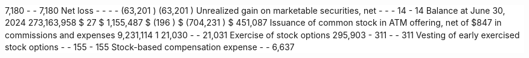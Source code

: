 <td>7,180</td>
<td>-</td>
<td>-</td>
<td>7,180</td>
</tr>
<tr>
<td>Net loss</td>
<td>-</td>
<td>-</td>
<td>-</td>
<td>-</td>
<td>(63,201 )</td>
<td>(63,201 )</td>
</tr>
<tr>
<td>Unrealized gain on marketable securities, net</td>
<td>-</td>
<td>-</td>
<td>-</td>
<td>14</td>
<td>-</td>
<td>14</td>
</tr>
<tr>
<td>Balance at June 30, 2024</td>
<td>273,163,958</td>
<td>$ 27</td>
<td>$ 1,155,487</td>
<td>$ (196 )</td>
<td>$ (704,231 )</td>
<td>$ 451,087</td>
</tr>
<tr>
<td>Issuance of common stock in ATM offering, net of  $847 in commissions and expenses</td>
<td>9,231,114</td>
<td>1</td>
<td>21,030</td>
<td>-</td>
<td>-</td>
<td>21,031</td>
</tr>
<tr>
<td>Exercise of stock options</td>
<td>295,903</td>
<td>-</td>
<td>311</td>
<td>-</td>
<td>-</td>
<td>311</td>
</tr>
<tr>
<td>Vesting of early exercised stock options</td>
<td>-</td>
<td>-</td>
<td>155</td>
<td>-</td>
<td></td>
<td>155</td>
</tr>
<tr>
<td>Stock-based compensation expense</td>
<td>-</td>
<td>-</td>
<td>6,637</td>